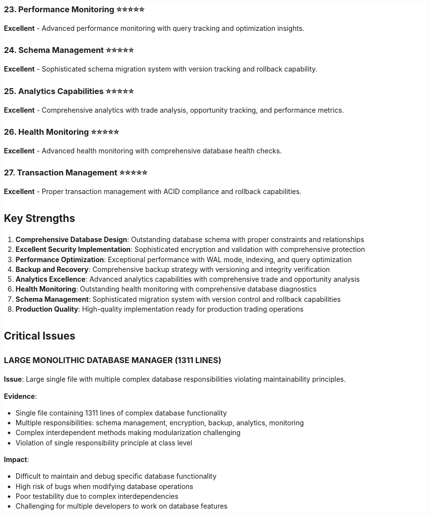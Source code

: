 ### 23. **Performance Monitoring** ⭐⭐⭐⭐⭐
**Excellent** - Advanced performance monitoring with query tracking and optimization insights.

### 24. **Schema Management** ⭐⭐⭐⭐⭐
**Excellent** - Sophisticated schema migration system with version tracking and rollback capability.

### 25. **Analytics Capabilities** ⭐⭐⭐⭐⭐
**Excellent** - Comprehensive analytics with trade analysis, opportunity tracking, and performance metrics.

### 26. **Health Monitoring** ⭐⭐⭐⭐⭐
**Excellent** - Advanced health monitoring with comprehensive database health checks.

### 27. **Transaction Management** ⭐⭐⭐⭐⭐
**Excellent** - Proper transaction management with ACID compliance and rollback capabilities.

## Key Strengths
1. **Comprehensive Database Design**: Outstanding database schema with proper constraints and relationships
2. **Excellent Security Implementation**: Sophisticated encryption and validation with comprehensive protection
3. **Performance Optimization**: Exceptional performance with WAL mode, indexing, and query optimization
4. **Backup and Recovery**: Comprehensive backup strategy with versioning and integrity verification
5. **Analytics Excellence**: Advanced analytics capabilities with comprehensive trade and opportunity analysis
6. **Health Monitoring**: Outstanding health monitoring with comprehensive database diagnostics
7. **Schema Management**: Sophisticated migration system with version control and rollback capabilities
8. **Production Quality**: High-quality implementation ready for production trading operations

## Critical Issues

### **LARGE MONOLITHIC DATABASE MANAGER (1311 LINES)**
**Issue**: Large single file with multiple complex database responsibilities violating maintainability principles.

**Evidence**: 
- Single file containing 1311 lines of complex database functionality
- Multiple responsibilities: schema management, encryption, backup, analytics, monitoring
- Complex interdependent methods making modularization challenging
- Violation of single responsibility principle at class level

**Impact**: 
- Difficult to maintain and debug specific database functionality
- High risk of bugs when modifying database operations
- Poor testability due to complex interdependencies
- Challenging for multiple developers to work on database features
